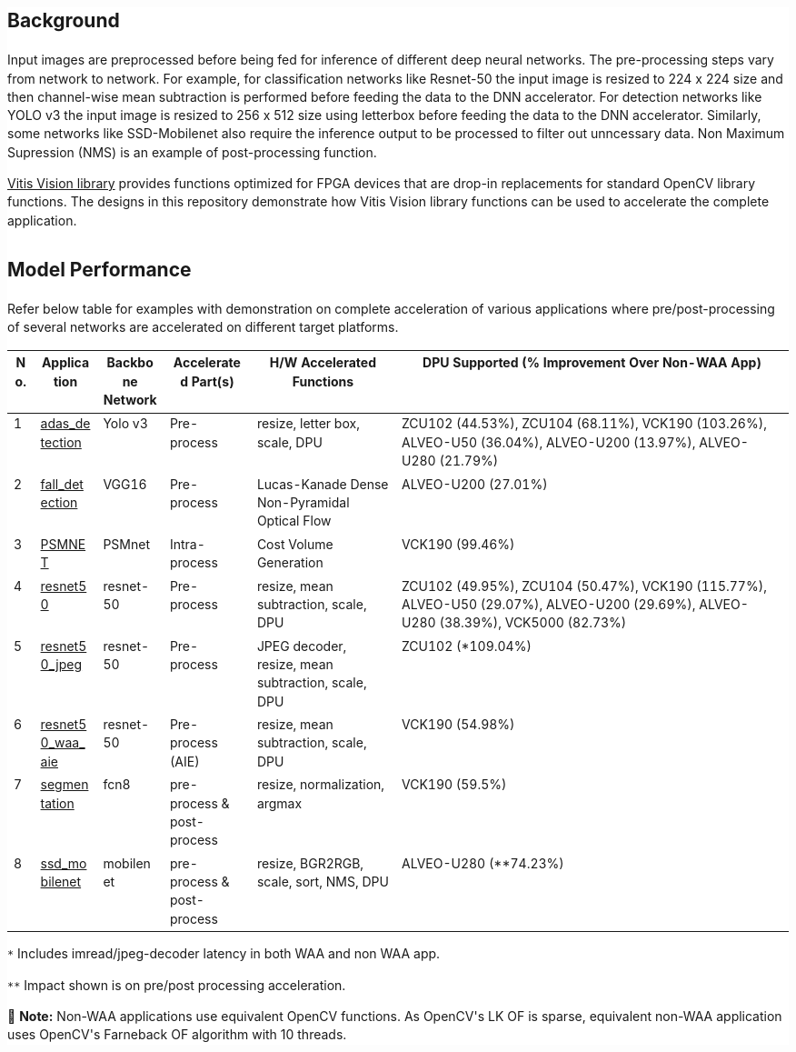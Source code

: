 ## Background

Input images are preprocessed  before being fed for inference of different deep neural networks. The pre-processing steps vary from network to network. For example, for classification networks like Resnet-50 the input image is resized to 224 x 224 size and then channel-wise mean subtraction is performed before feeding the data to the DNN accelerator. For detection networks like YOLO v3 the input image is resized to 256 x 512 size using letterbox before feeding the data to the DNN accelerator. Similarly, some networks like SSD-Mobilenet also require the inference output to be processed to filter out unncessary data. Non Maximum Supression (NMS) is an example of post-processing function.


[Vitis Vision library](https://github.com/Xilinx/Vitis_Libraries/tree/master/vision) provides functions optimized for FPGA devices that are drop-in replacements for standard OpenCV library functions. The designs in this repository demonstrate how Vitis Vision library functions can be used to accelerate the complete application.


## Model Performance
Refer below table for examples with demonstration on complete acceleration of various applications where pre/post-processing of several networks are accelerated on different target platforms.


| No. | Application                                           | Backbone Network | Accelerated Part(s)        | H/W Accelerated Functions                     | DPU Supported (% Improvement Over Non-WAA App) |
|-----|-------------------------------------------------------|------------------|----------------------------|-----------------------------------------------|--------------------------------------------------------------------------|
| 1   | [adas_detection](./apps/adas_detection/README.md)     | Yolo v3          | Pre-process                | resize, letter box, scale, DPU               | ZCU102 (44.53%), ZCU104 (68.11%), VCK190 (103.26%), ALVEO-U50 (36.04%), ALVEO-U200 (13.97%), ALVEO-U280 (21.79%)                   |
| 2   | [fall_detection](./apps/fall_detection/README.md)     | VGG16            | Pre-process                | Lucas-Kanade Dense Non-Pyramidal Optical Flow | ALVEO-U200 (27.01%)                                                        |
| 3   | [PSMNET](./apps/psmnet/README.md)              | PSMnet           | Intra-process              | Cost Volume Generation            | VCK190 (99.46%)                                                |
| 4   | [resnet50](./apps/resnet50/README.md)                 | resnet-50        | Pre-process                | resize, mean subtraction, scale, DPU          |  ZCU102 (49.95%), ZCU104 (50.47%), VCK190 (115.77%), ALVEO-U50 (29.07%), ALVEO-U200 (29.69%), ALVEO-U280 (38.39%), VCK5000 (82.73%)                   |
| 5   | [resnet50_jpeg](./apps/resnet50_jpeg/README.md)                 | resnet-50        | Pre-process                | JPEG decoder, resize, mean subtraction, scale, DPU          |  ZCU102  (*109.04%)                    |
| 6   | [resnet50_waa_aie](./apps/resnet50_waa_aie/README.md)                 | resnet-50        | Pre-process (AIE)                | resize, mean subtraction, scale, DPU          |  VCK190 (54.98%)                   |
| 7   | [segmentation](./apps/segmentation/README.md)         | fcn8               | pre-process & post-process                      | resize, normalization, argmax                                         | VCK190 (59.5%)                                                 |
| 8   | [ssd_mobilenet](./apps/ssd_mobilenet/README.md)       | mobilenet        | pre-process & post-process | resize, BGR2RGB, scale, sort, NMS, DPU        | ALVEO-U280 (**74.23%)                                                         |



`*` Includes imread/jpeg-decoder latency in both WAA and non WAA app.

`**` Impact shown is on pre/post processing acceleration.

:pushpin: **Note:** Non-WAA applications use equivalent OpenCV functions. As OpenCV's LK OF is sparse, equivalent non-WAA application uses OpenCV's Farneback OF algorithm with 10 threads.
